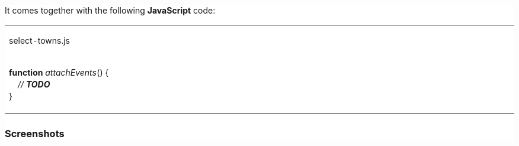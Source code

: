 </td>
</tr>
</tbody>
</table>
<p>It comes together with the following <strong>JavaScript</strong> code:</p>
<table width="1400">
<tbody>
<tr>
<td width="1400">
<p>select-towns.js</p>
</td>
</tr>
<tr>
<td width="1400">
<p><strong>function </strong><em>attachEvents</em>() {<br /> &nbsp;&nbsp;&nbsp; <em>// </em><strong><em>TODO<br /> </em></strong>}</p>
</td>
</tr>
</tbody>
</table>
<h3>Screenshots</h3>